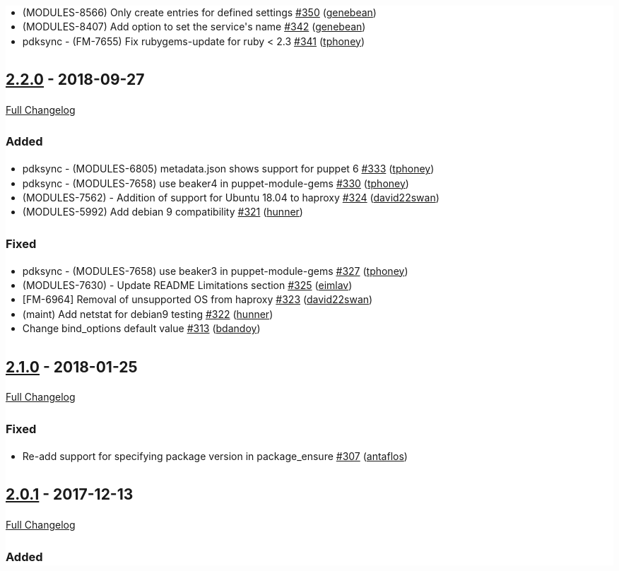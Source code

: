 - (MODULES-8566) Only create entries for defined settings [#350](https://github.com/puppetlabs/puppetlabs-haproxy/pull/350) ([genebean](https://github.com/genebean))
- (MODULES-8407) Add option to set the service's name [#342](https://github.com/puppetlabs/puppetlabs-haproxy/pull/342) ([genebean](https://github.com/genebean))
- pdksync - (FM-7655) Fix rubygems-update for ruby < 2.3 [#341](https://github.com/puppetlabs/puppetlabs-haproxy/pull/341) ([tphoney](https://github.com/tphoney))

## [2.2.0](https://github.com/puppetlabs/puppetlabs-haproxy/tree/2.2.0) - 2018-09-27

[Full Changelog](https://github.com/puppetlabs/puppetlabs-haproxy/compare/2.1.0...2.2.0)

### Added

- pdksync - (MODULES-6805) metadata.json shows support for puppet 6 [#333](https://github.com/puppetlabs/puppetlabs-haproxy/pull/333) ([tphoney](https://github.com/tphoney))
- pdksync - (MODULES-7658) use beaker4 in puppet-module-gems [#330](https://github.com/puppetlabs/puppetlabs-haproxy/pull/330) ([tphoney](https://github.com/tphoney))
- (MODULES-7562) - Addition of support for Ubuntu 18.04 to haproxy [#324](https://github.com/puppetlabs/puppetlabs-haproxy/pull/324) ([david22swan](https://github.com/david22swan))
- (MODULES-5992) Add debian 9 compatibility [#321](https://github.com/puppetlabs/puppetlabs-haproxy/pull/321) ([hunner](https://github.com/hunner))

### Fixed

- pdksync - (MODULES-7658) use beaker3 in puppet-module-gems [#327](https://github.com/puppetlabs/puppetlabs-haproxy/pull/327) ([tphoney](https://github.com/tphoney))
- (MODULES-7630) - Update README Limitations section [#325](https://github.com/puppetlabs/puppetlabs-haproxy/pull/325) ([eimlav](https://github.com/eimlav))
- [FM-6964] Removal of unsupported OS from haproxy [#323](https://github.com/puppetlabs/puppetlabs-haproxy/pull/323) ([david22swan](https://github.com/david22swan))
- (maint) Add netstat for debian9 testing [#322](https://github.com/puppetlabs/puppetlabs-haproxy/pull/322) ([hunner](https://github.com/hunner))
- Change bind_options default value [#313](https://github.com/puppetlabs/puppetlabs-haproxy/pull/313) ([bdandoy](https://github.com/bdandoy))

## [2.1.0](https://github.com/puppetlabs/puppetlabs-haproxy/tree/2.1.0) - 2018-01-25

[Full Changelog](https://github.com/puppetlabs/puppetlabs-haproxy/compare/2.0.1...2.1.0)

### Fixed

- Re-add support for specifying package version in package_ensure [#307](https://github.com/puppetlabs/puppetlabs-haproxy/pull/307) ([antaflos](https://github.com/antaflos))

## [2.0.1](https://github.com/puppetlabs/puppetlabs-haproxy/tree/2.0.1) - 2017-12-13

[Full Changelog](https://github.com/puppetlabs/puppetlabs-haproxy/compare/2.0.0...2.0.1)

### Added
